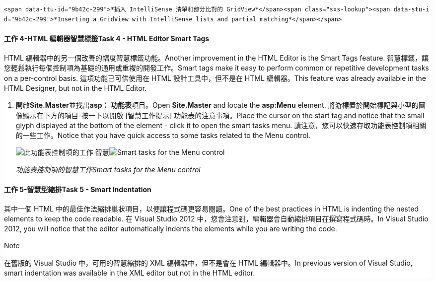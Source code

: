     <span data-ttu-id="9b42c-299">*插入 IntelliSense 清單和部分比對的 GridView*</span><span class="sxs-lookup"><span data-stu-id="9b42c-299">*Inserting a GridView with IntelliSense lists and partial matching*</span></span>

<a id="Ex2Task4"></a>

<a id="Task_4_-_HTML_Editor_Smart_Tags"></a>
#### <a name="task-4---html-editor-smart-tags"></a><span data-ttu-id="9b42c-300">工作 4-HTML 編輯器智慧標籤</span><span class="sxs-lookup"><span data-stu-id="9b42c-300">Task 4 - HTML Editor Smart Tags</span></span>

<span data-ttu-id="9b42c-301">HTML 編輯器中的另一個改善的幅度智慧標籤功能。</span><span class="sxs-lookup"><span data-stu-id="9b42c-301">Another improvement in the HTML Editor is the Smart Tags feature.</span></span> <span data-ttu-id="9b42c-302">智慧標籤，讓您輕鬆執行每個控制項為基礎的通用或重複的開發工作。</span><span class="sxs-lookup"><span data-stu-id="9b42c-302">Smart tags make it easy to perform common or repetitive development tasks on a per-control basis.</span></span> <span data-ttu-id="9b42c-303">這項功能已可供使用在 HTML 設計工具中，但不是在 HTML 編輯器。</span><span class="sxs-lookup"><span data-stu-id="9b42c-303">This feature was already available in the HTML Designer, but not in the HTML Editor.</span></span>

1. <span data-ttu-id="9b42c-304">開啟**Site.Master**並找出**asp： 功能表**項目。</span><span class="sxs-lookup"><span data-stu-id="9b42c-304">Open **Site.Master** and locate the **asp:Menu** element.</span></span> <span data-ttu-id="9b42c-305">將游標置於開始標記與小型的圖像顯示在下方的項目-按一下以開啟 [智慧工作提示] 功能表的注意事項。</span><span class="sxs-lookup"><span data-stu-id="9b42c-305">Place the cursor on the start tag and notice that the small glyph displayed at the bottom of the element - click it to open the smart tasks menu.</span></span> <span data-ttu-id="9b42c-306">請注意，您可以快速存取功能表控制項相關的一些工作。</span><span class="sxs-lookup"><span data-stu-id="9b42c-306">Notice that you have quick access to some tasks related to the Menu control.</span></span>

    <span data-ttu-id="9b42c-307">![此功能表控制項的工作 智慧](whats-new-in-aspnet-and-web-development-in-visual-studio-2012/_static/image32.png "智慧工作的功能表控制項")</span><span class="sxs-lookup"><span data-stu-id="9b42c-307">![Smart tasks for the Menu control](whats-new-in-aspnet-and-web-development-in-visual-studio-2012/_static/image32.png "Smart tasks for the Menu control")</span></span>

    <span data-ttu-id="9b42c-308">*功能表控制項的智慧工作*</span><span class="sxs-lookup"><span data-stu-id="9b42c-308">*Smart tasks for the Menu control*</span></span>

<a id="Ex2Task5"></a>

<a id="Task_5_-_Smart_Indentation"></a>
#### <a name="task-5---smart-indentation"></a><span data-ttu-id="9b42c-309">工作 5-智慧型縮排</span><span class="sxs-lookup"><span data-stu-id="9b42c-309">Task 5 - Smart Indentation</span></span>

<span data-ttu-id="9b42c-310">其中一個 HTML 中的最佳作法縮排巢狀項目，以便讓程式碼更容易閱讀。</span><span class="sxs-lookup"><span data-stu-id="9b42c-310">One of the best practices in HTML is indenting the nested elements to keep the code readable.</span></span> <span data-ttu-id="9b42c-311">在 Visual Studio 2012 中，您會注意到，編輯器會自動縮排項目在撰寫程式碼時。</span><span class="sxs-lookup"><span data-stu-id="9b42c-311">In Visual Studio 2012, you will notice that the editor automatically indents the elements while you are writing the code.</span></span>

> [!NOTE]
> <span data-ttu-id="9b42c-312">在舊版的 Visual Studio 中，可用的智慧縮排的 XML 編輯器中，但不是會在 HTML 編輯器中。</span><span class="sxs-lookup"><span data-stu-id="9b42c-312">In previous version of Visual Studio, smart indentation was available in the XML editor but not in the HTML editor.</span></span>
